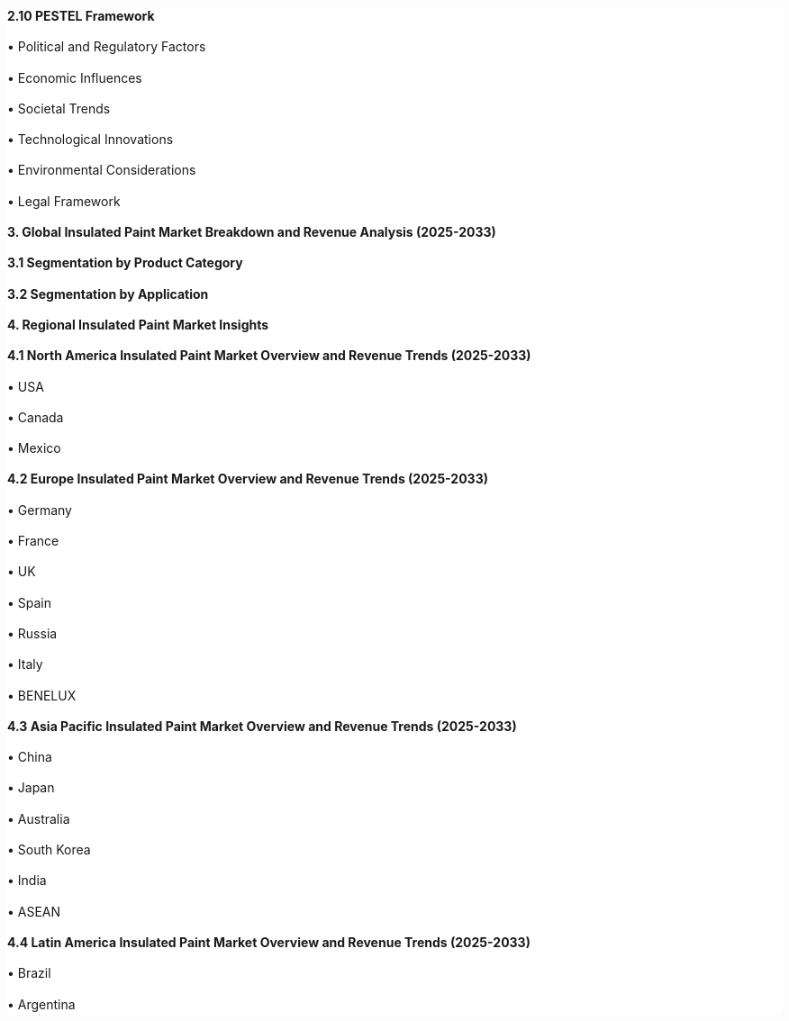 <strong>2.10 PESTEL Framework</strong>

• Political and Regulatory Factors

• Economic Influences

• Societal Trends

• Technological Innovations

• Environmental Considerations

• Legal Framework

<strong>3. Global Insulated Paint Market Breakdown and Revenue Analysis (2025-2033)</strong>

<strong>3.1 Segmentation by Product Category</strong>

<strong>3.2 Segmentation by Application</strong>

<strong>4. Regional Insulated Paint Market Insights</strong>

<strong>4.1 North America Insulated Paint Market Overview and Revenue Trends (2025-2033)</strong>

• USA

• Canada

• Mexico

<strong>4.2 Europe Insulated Paint Market Overview and Revenue Trends (2025-2033)</strong>

• Germany

• France

• UK

• Spain

• Russia

• Italy

• BENELUX

<strong>4.3 Asia Pacific Insulated Paint Market Overview and Revenue Trends (2025-2033)</strong>

• China

• Japan

• Australia

• South Korea

• India

• ASEAN

<strong>4.4 Latin America Insulated Paint Market Overview and Revenue Trends (2025-2033)</strong>

• Brazil

• Argentina
